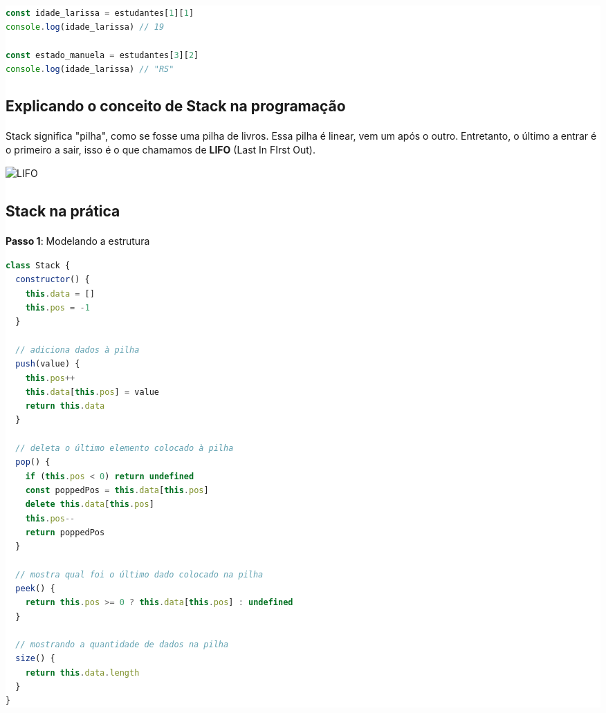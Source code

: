 ```js
const idade_larissa = estudantes[1][1]
console.log(idade_larissa) // 19

const estado_manuela = estudantes[3][2]
console.log(idade_larissa) // "RS"
```

## Explicando o conceito de Stack na programação

Stack significa "pilha", como se fosse uma pilha de livros. Essa pilha é linear, vem um após o outro. Entretanto, o último a entrar é o primeiro a sair, isso é o que chamamos de **LIFO** (Last In FIrst Out).

![LIFO](https://www.tutorialspoint.com/data_structures_algorithms/images/stack_representation.jpg)

## Stack na prática

**Passo 1**: Modelando a estrutura

```js
class Stack {
  constructor() {
    this.data = []
    this.pos = -1
  }

  // adiciona dados à pilha
  push(value) {
    this.pos++
    this.data[this.pos] = value
    return this.data
  }

  // deleta o último elemento colocado à pilha
  pop() {
    if (this.pos < 0) return undefined
    const poppedPos = this.data[this.pos]
    delete this.data[this.pos]
    this.pos--
    return poppedPos
  }

  // mostra qual foi o último dado colocado na pilha
  peek() {
    return this.pos >= 0 ? this.data[this.pos] : undefined
  }

  // mostrando a quantidade de dados na pilha
  size() {
    return this.data.length
  }
}
```

